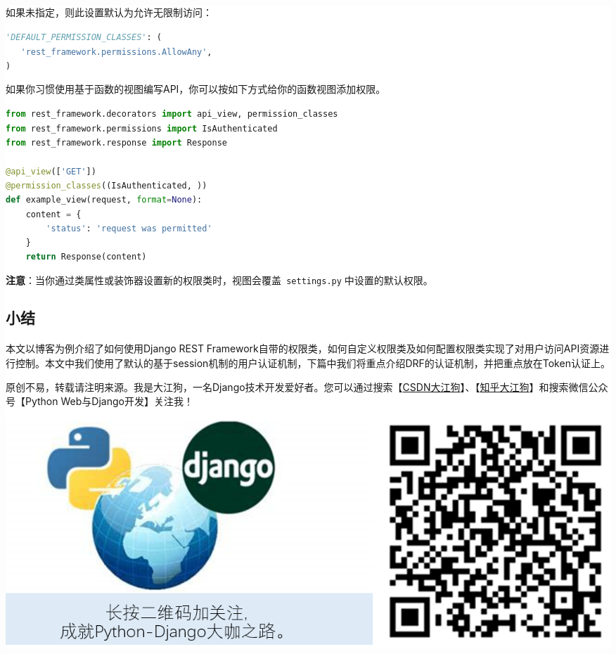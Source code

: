 如果未指定，则此设置默认为允许无限制访问：

```python
'DEFAULT_PERMISSION_CLASSES': (
   'rest_framework.permissions.AllowAny',
)
```

如果你习惯使用基于函数的视图编写API，你可以按如下方式给你的函数视图添加权限。

```python
from rest_framework.decorators import api_view, permission_classes
from rest_framework.permissions import IsAuthenticated
from rest_framework.response import Response

@api_view(['GET'])
@permission_classes((IsAuthenticated, ))
def example_view(request, format=None):
    content = {
        'status': 'request was permitted'
    }
    return Response(content)
```
**注意**：当你通过类属性或装饰器设置新的权限类时，视图会覆盖` settings.py` 中设置的默认权限。

## 小结

本文以博客为例介绍了如何使用Django REST Framework自带的权限类，如何自定义权限类及如何配置权限类实现了对用户访问API资源进行控制。本文中我们使用了默认的基于session机制的用户认证机制，下篇中我们将重点介绍DRF的认证机制，并把重点放在Token认证上。


原创不易，转载请注明来源。我是大江狗，一名Django技术开发爱好者。您可以通过搜索【<a href="https://blog.csdn.net/weixin_42134789">CSDN大江狗</a>】、【<a href="https://www.zhihu.com/people/shi-yun-bo-53">知乎大江狗</a>】和搜索微信公众号【Python Web与Django开发】关注我！

![Python Web与Django开发](django.png)